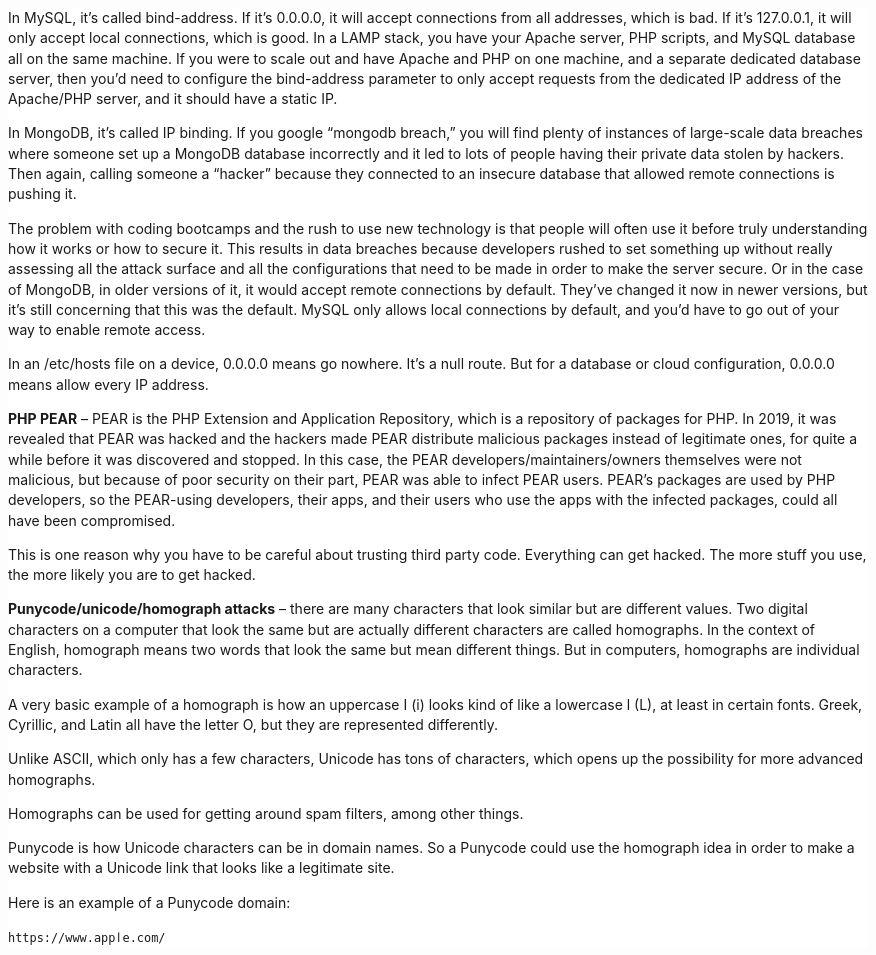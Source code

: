 In MySQL, it’s called bind-address. If it’s 0.0.0.0, it will accept connections from all addresses, which is bad. If it’s 127.0.0.1, it will only accept local connections, which is good. In a LAMP stack, you have your Apache server, PHP scripts, and MySQL database all on the same machine. If you were to scale out and have Apache and PHP on one machine, and a separate dedicated database server, then you’d need to configure the bind-address parameter to only accept requests from the dedicated IP address of the Apache/PHP server, and it should have a static IP.

In MongoDB, it’s called IP binding. If you google “mongodb breach,” you will find plenty of instances of large-scale data breaches where someone set up a MongoDB database incorrectly and it led to lots of people having their private data stolen by hackers. Then again, calling someone a “hacker” because they connected to an insecure database that allowed remote connections is pushing it.

The problem with coding bootcamps and the rush to use new technology is that people will often use it before truly understanding how it works or how to secure it. This results in data breaches because developers rushed to set something up without really assessing all the attack surface and all the configurations that need to be made in order to make the server secure. Or in the case of MongoDB, in older versions of it, it would accept remote connections by default. They’ve changed it now in newer versions, but it’s still concerning that this was the default. MySQL only allows local connections by default, and you’d have to go out of your way to enable remote access. 

In an /etc/hosts file on a device, 0.0.0.0 means go nowhere. It’s a null route. But for a database or cloud configuration, 0.0.0.0 means allow every IP address.

**PHP PEAR** – PEAR is the PHP Extension and Application Repository, which is a repository of packages for PHP. In 2019, it was revealed that PEAR was hacked and the hackers made PEAR distribute malicious packages instead of legitimate ones, for quite a while before it was discovered and stopped. In this case, the PEAR developers/maintainers/owners themselves were not malicious, but because of poor security on their part, PEAR was able to infect PEAR users. PEAR’s packages are used by PHP developers, so the PEAR-using developers, their apps, and their users who use the apps with the infected packages, could all have been compromised.

This is one reason why you have to be careful about trusting third party code. Everything can get hacked. The more stuff you use, the more likely you are to get hacked.

**Punycode/unicode/homograph attacks** – there are many characters that look similar but are different values. Two digital characters on a computer that look the same but are actually different characters are called homographs. In the context of English, homograph means two words that look the same but mean different things. But in computers, homographs are individual characters. 

A very basic example of a homograph is how an uppercase I (i) looks kind of like a lowercase l (L), at least in certain fonts. Greek, Cyrillic, and Latin all have the letter O, but they are represented differently. 

Unlike ASCII, which only has a few characters, Unicode has tons of characters, which opens up the possibility for more advanced homographs.

Homographs can be used for getting around spam filters, among other things. 

Punycode is how Unicode characters can be in domain names. So a Punycode could use the homograph idea in order to make a website with a Unicode link that looks like a legitimate site. 

Here is an example of a Punycode domain:

```
https://www.аррӏе.com/
```

